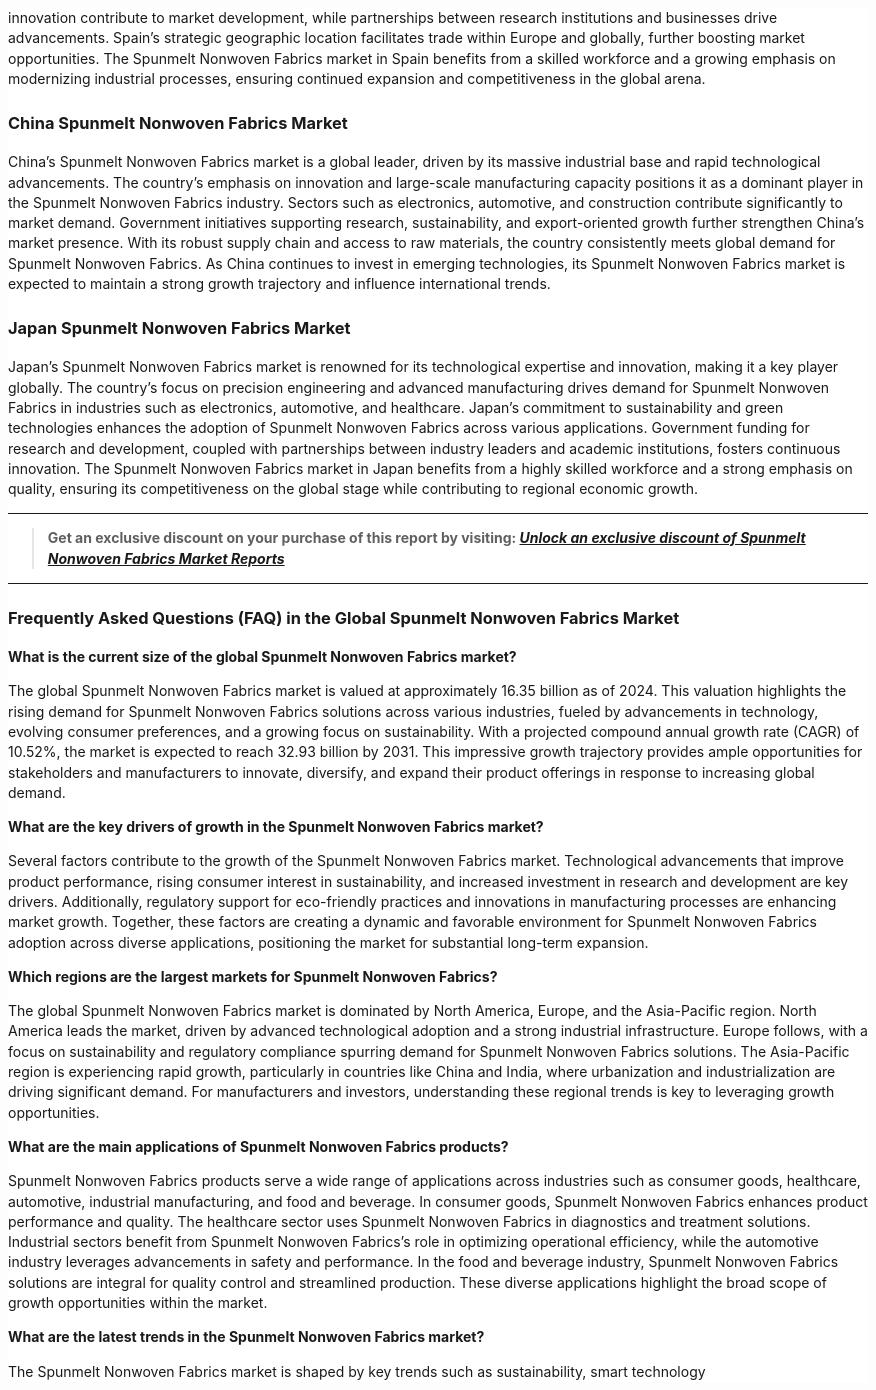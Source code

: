 innovation contribute to market development, while partnerships between research institutions and businesses drive advancements. Spain&rsquo;s strategic geographic location facilitates trade within Europe and globally, further boosting market opportunities. The Spunmelt Nonwoven Fabrics market in Spain benefits from a skilled workforce and a growing emphasis on modernizing industrial processes, ensuring continued expansion and competitiveness in the global arena.</p><h3>China Spunmelt Nonwoven Fabrics Market</h3><p>China&rsquo;s Spunmelt Nonwoven Fabrics market is a global leader, driven by its massive industrial base and rapid technological advancements. The country&rsquo;s emphasis on innovation and large-scale manufacturing capacity positions it as a dominant player in the Spunmelt Nonwoven Fabrics industry. Sectors such as electronics, automotive, and construction contribute significantly to market demand. Government initiatives supporting research, sustainability, and export-oriented growth further strengthen China&rsquo;s market presence. With its robust supply chain and access to raw materials, the country consistently meets global demand for Spunmelt Nonwoven Fabrics. As China continues to invest in emerging technologies, its Spunmelt Nonwoven Fabrics market is expected to maintain a strong growth trajectory and influence international trends.</p><h3>Japan Spunmelt Nonwoven Fabrics Market</h3><p>Japan&rsquo;s Spunmelt Nonwoven Fabrics market is renowned for its technological expertise and innovation, making it a key player globally. The country&rsquo;s focus on precision engineering and advanced manufacturing drives demand for Spunmelt Nonwoven Fabrics in industries such as electronics, automotive, and healthcare. Japan&rsquo;s commitment to sustainability and green technologies enhances the adoption of Spunmelt Nonwoven Fabrics across various applications. Government funding for research and development, coupled with partnerships between industry leaders and academic institutions, fosters continuous innovation. The Spunmelt Nonwoven Fabrics market in Japan benefits from a highly skilled workforce and a strong emphasis on quality, ensuring its competitiveness on the global stage while contributing to regional economic growth.</p><hr /><blockquote><p><strong>Get an exclusive discount on your purchase of this report by visiting: <em><a href="://marketresearchpulse.com/ask-for-discount/49347?utm_source=Github&amp;utm_medium=0117">Unlock an exclusive discount of Spunmelt Nonwoven Fabrics Market Reports</a></em>&nbsp;</strong></p></blockquote><hr /><h3>Frequently Asked Questions (FAQ) in the Global Spunmelt Nonwoven Fabrics Market</h3><p><strong>What is the current size of the global Spunmelt Nonwoven Fabrics market?</strong></p><p>The global Spunmelt Nonwoven Fabrics market is valued at approximately 16.35 billion as of 2024. This valuation highlights the rising demand for Spunmelt Nonwoven Fabrics solutions across various industries, fueled by advancements in technology, evolving consumer preferences, and a growing focus on sustainability. With a projected compound annual growth rate (CAGR) of 10.52%, the market is expected to reach 32.93 billion by 2031. This impressive growth trajectory provides ample opportunities for stakeholders and manufacturers to innovate, diversify, and expand their product offerings in response to increasing global demand.</p><p><strong>What are the key drivers of growth in the Spunmelt Nonwoven Fabrics market?</strong></p><p>Several factors contribute to the growth of the Spunmelt Nonwoven Fabrics market. Technological advancements that improve product performance, rising consumer interest in sustainability, and increased investment in research and development are key drivers. Additionally, regulatory support for eco-friendly practices and innovations in manufacturing processes are enhancing market growth. Together, these factors are creating a dynamic and favorable environment for Spunmelt Nonwoven Fabrics adoption across diverse applications, positioning the market for substantial long-term expansion.</p><p><strong>Which regions are the largest markets for Spunmelt Nonwoven Fabrics?</strong></p><p>The global Spunmelt Nonwoven Fabrics market is dominated by North America, Europe, and the Asia-Pacific region. North America leads the market, driven by advanced technological adoption and a strong industrial infrastructure. Europe follows, with a focus on sustainability and regulatory compliance spurring demand for Spunmelt Nonwoven Fabrics solutions. The Asia-Pacific region is experiencing rapid growth, particularly in countries like China and India, where urbanization and industrialization are driving significant demand. For manufacturers and investors, understanding these regional trends is key to leveraging growth opportunities.</p><p><strong>What are the main applications of Spunmelt Nonwoven Fabrics products?</strong></p><p>Spunmelt Nonwoven Fabrics products serve a wide range of applications across industries such as consumer goods, healthcare, automotive, industrial manufacturing, and food and beverage. In consumer goods, Spunmelt Nonwoven Fabrics enhances product performance and quality. The healthcare sector uses Spunmelt Nonwoven Fabrics in diagnostics and treatment solutions. Industrial sectors benefit from Spunmelt Nonwoven Fabrics&rsquo;s role in optimizing operational efficiency, while the automotive industry leverages advancements in safety and performance. In the food and beverage industry, Spunmelt Nonwoven Fabrics solutions are integral for quality control and streamlined production. These diverse applications highlight the broad scope of growth opportunities within the market.</p><p><strong>What are the latest trends in the Spunmelt Nonwoven Fabrics market?</strong></p><p>The Spunmelt Nonwoven Fabrics market is shaped by key trends such as sustainability, smart technology